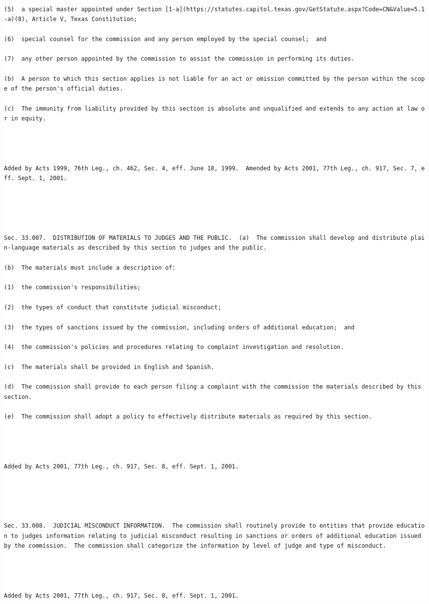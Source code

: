     (5)  a special master appointed under Section [1-a](https://statutes.capitol.texas.gov/GetStatute.aspx?Code=CN&Value=5.1-a)(8), Article V, Texas Constitution;
    
    (6)  special counsel for the commission and any person employed by the special counsel;  and
    
    (7)  any other person appointed by the commission to assist the commission in performing its duties.
    
    (b)  A person to which this section applies is not liable for an act or omission committed by the person within the scope of the person's official duties.
    
    (c)  The immunity from liability provided by this section is absolute and unqualified and extends to any action at law or in equity.
    
    
    
    
    Added by Acts 1999, 76th Leg., ch. 462, Sec. 4, eff. June 18, 1999.  Amended by Acts 2001, 77th Leg., ch. 917, Sec. 7, eff. Sept. 1, 2001.
    
    
    
    
    
    Sec. 33.007.  DISTRIBUTION OF MATERIALS TO JUDGES AND THE PUBLIC.  (a)  The commission shall develop and distribute plain-language materials as described by this section to judges and the public.
    
    (b)  The materials must include a description of:
    
    (1)  the commission's responsibilities;
    
    (2)  the types of conduct that constitute judicial misconduct;
    
    (3)  the types of sanctions issued by the commission, including orders of additional education;  and
    
    (4)  the commission's policies and procedures relating to complaint investigation and resolution.
    
    (c)  The materials shall be provided in English and Spanish.
    
    (d)  The commission shall provide to each person filing a complaint with the commission the materials described by this section.
    
    (e)  The commission shall adopt a policy to effectively distribute materials as required by this section.
    
    
    
    
    Added by Acts 2001, 77th Leg., ch. 917, Sec. 8, eff. Sept. 1, 2001.
    
    
    
    
    
    Sec. 33.008.  JUDICIAL MISCONDUCT INFORMATION.  The commission shall routinely provide to entities that provide education to judges information relating to judicial misconduct resulting in sanctions or orders of additional education issued by the commission.  The commission shall categorize the information by level of judge and type of misconduct.
    
    
    
    
    Added by Acts 2001, 77th Leg., ch. 917, Sec. 8, eff. Sept. 1, 2001.
    
    
    
    